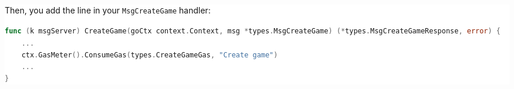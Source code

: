 Then, you add the line in your `MsgCreateGame` handler:

```go
func (k msgServer) CreateGame(goCtx context.Context, msg *types.MsgCreateGame) (*types.MsgCreateGameResponse, error) {
    ...
    ctx.GasMeter().ConsumeGas(types.CreateGameGas, "Create game")
    ...
}
```

</ExpansionPanel>
